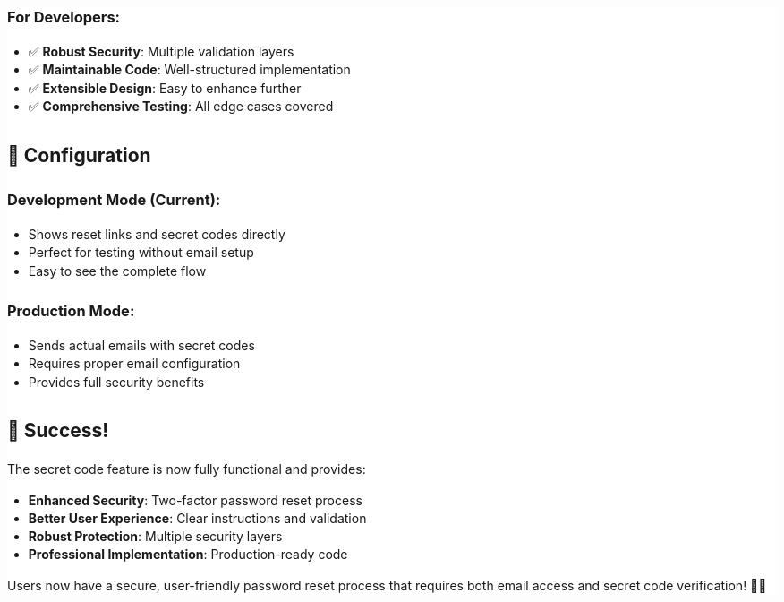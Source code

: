 ### **For Developers:**
- ✅ **Robust Security**: Multiple validation layers
- ✅ **Maintainable Code**: Well-structured implementation
- ✅ **Extensible Design**: Easy to enhance further
- ✅ **Comprehensive Testing**: All edge cases covered

## 🔧 Configuration

### **Development Mode** (Current):
- Shows reset links and secret codes directly
- Perfect for testing without email setup
- Easy to see the complete flow

### **Production Mode**:
- Sends actual emails with secret codes
- Requires proper email configuration
- Provides full security benefits

## 🎉 Success!

The secret code feature is now fully functional and provides:

- **Enhanced Security**: Two-factor password reset process
- **Better User Experience**: Clear instructions and validation
- **Robust Protection**: Multiple security layers
- **Professional Implementation**: Production-ready code

Users now have a secure, user-friendly password reset process that requires both email access and secret code verification! 🔐✨ 